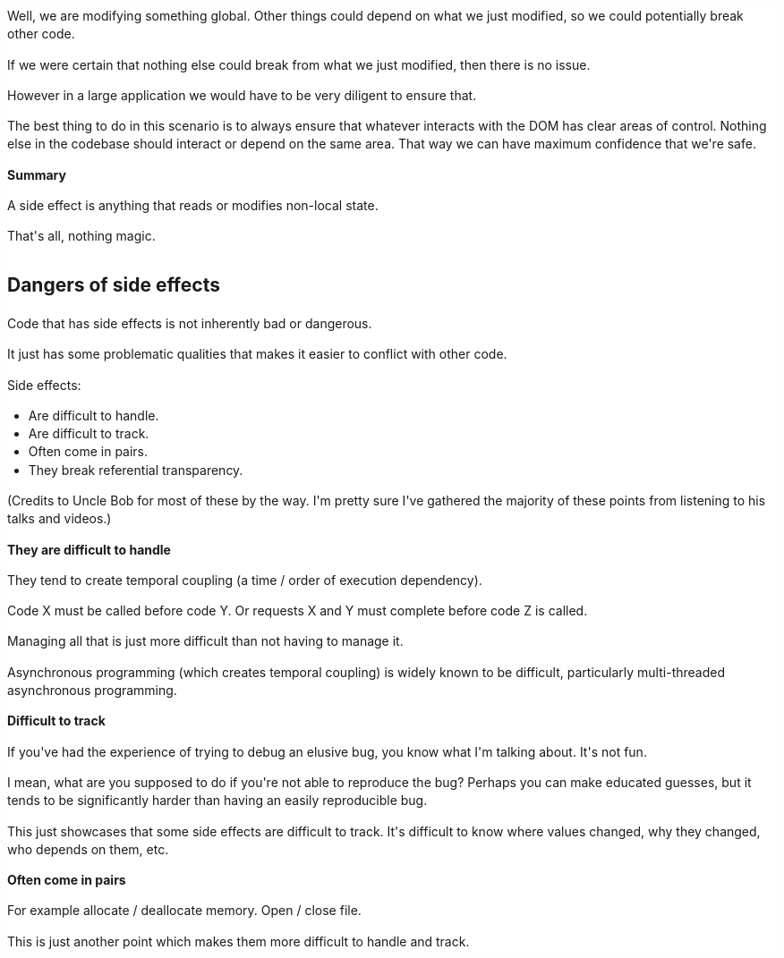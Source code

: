 Well, we are modifying something global. Other things could depend on what we just modified, so we could potentially break other code.

If we were certain that nothing else could break from what we just modified, then there is no issue.

However in a large application we would have to be very diligent to ensure that.

The best thing to do in this scenario is to always ensure that whatever interacts with the DOM has clear areas of control. Nothing else in the codebase should interact or depend on the same area. That way we can have maximum confidence that we're safe.

**Summary**

A side effect is anything that reads or modifies non-local state.

That's all, nothing magic.

## Dangers of side effects

Code that has side effects is not inherently bad or dangerous.

It just has some problematic qualities that makes it easier to conflict with other code.

Side effects:

- Are difficult to handle.
- Are difficult to track.
- Often come in pairs.
- They break referential transparency.

(Credits to Uncle Bob for most of these by the way. I'm pretty sure I've gathered the majority of these points from listening to his talks and videos.)

**They are difficult to handle**

They tend to create temporal coupling (a time / order of execution dependency).

Code X must be called before code Y. Or requests X and Y must complete before code Z is called.

Managing all that is just more difficult than not having to manage it.

Asynchronous programming (which creates temporal coupling) is widely known to be difficult, particularly multi-threaded asynchronous programming.

**Difficult to track**

If you've had the experience of trying to debug an elusive bug, you know what I'm talking about. It's not fun.

I mean, what are you supposed to do if you're not able to reproduce the bug? Perhaps you can make educated guesses, but it tends to be significantly harder than having an easily reproducible bug.

This just showcases that some side effects are difficult to track. It's difficult to know where values changed, why they changed, who depends on them, etc.

**Often come in pairs**

For example allocate / deallocate memory. Open / close file.

This is just another point which makes them more difficult to handle and track.
